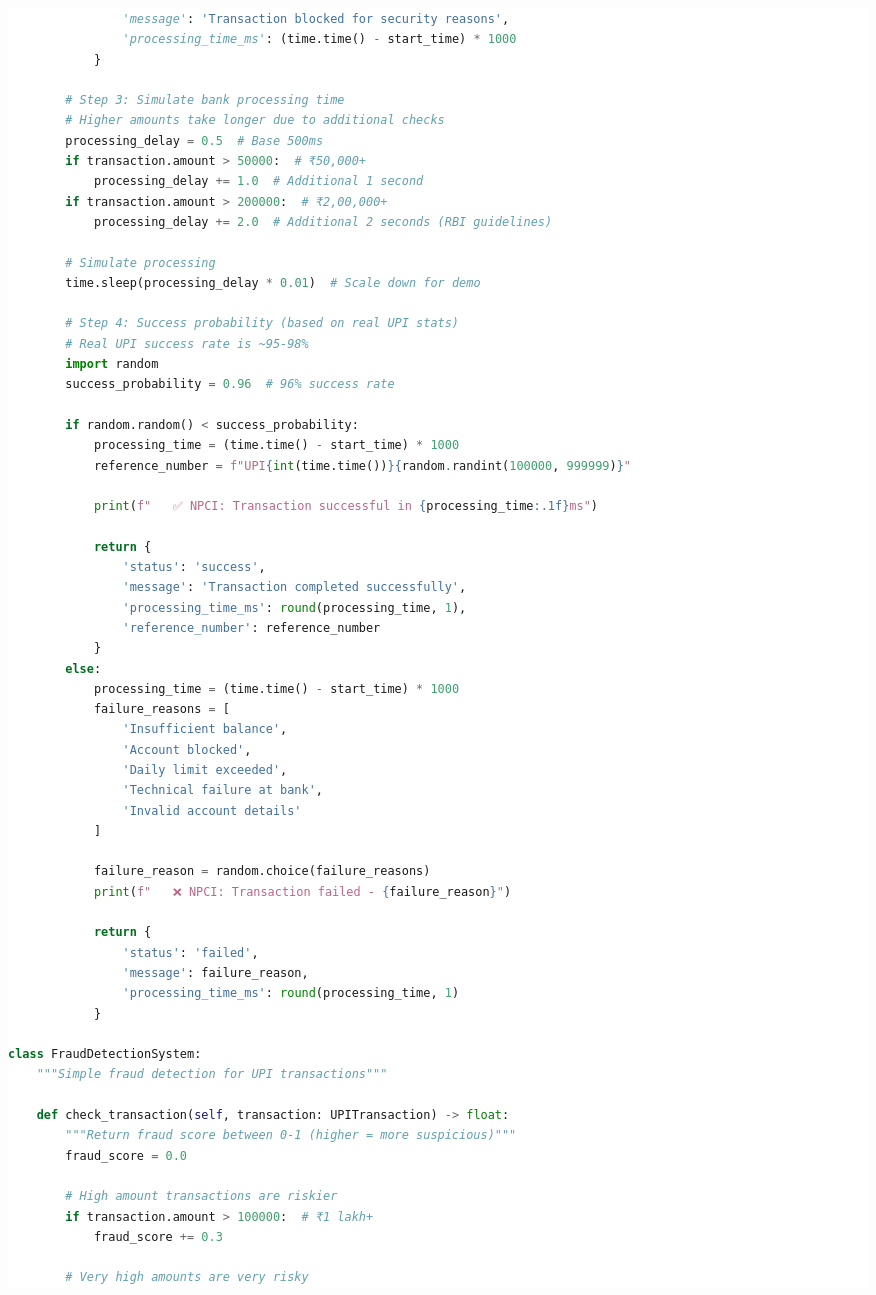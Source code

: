 ```python
                'message': 'Transaction blocked for security reasons',
                'processing_time_ms': (time.time() - start_time) * 1000
            }
        
        # Step 3: Simulate bank processing time
        # Higher amounts take longer due to additional checks
        processing_delay = 0.5  # Base 500ms
        if transaction.amount > 50000:  # ₹50,000+
            processing_delay += 1.0  # Additional 1 second
        if transaction.amount > 200000:  # ₹2,00,000+
            processing_delay += 2.0  # Additional 2 seconds (RBI guidelines)
        
        # Simulate processing
        time.sleep(processing_delay * 0.01)  # Scale down for demo
        
        # Step 4: Success probability (based on real UPI stats)
        # Real UPI success rate is ~95-98%
        import random
        success_probability = 0.96  # 96% success rate
        
        if random.random() < success_probability:
            processing_time = (time.time() - start_time) * 1000
            reference_number = f"UPI{int(time.time())}{random.randint(100000, 999999)}"
            
            print(f"   ✅ NPCI: Transaction successful in {processing_time:.1f}ms")
            
            return {
                'status': 'success',
                'message': 'Transaction completed successfully',
                'processing_time_ms': round(processing_time, 1),
                'reference_number': reference_number
            }
        else:
            processing_time = (time.time() - start_time) * 1000
            failure_reasons = [
                'Insufficient balance',
                'Account blocked',
                'Daily limit exceeded',
                'Technical failure at bank',
                'Invalid account details'
            ]
            
            failure_reason = random.choice(failure_reasons)
            print(f"   ❌ NPCI: Transaction failed - {failure_reason}")
            
            return {
                'status': 'failed',
                'message': failure_reason,
                'processing_time_ms': round(processing_time, 1)
            }

class FraudDetectionSystem:
    """Simple fraud detection for UPI transactions"""
    
    def check_transaction(self, transaction: UPITransaction) -> float:
        """Return fraud score between 0-1 (higher = more suspicious)"""
        fraud_score = 0.0
        
        # High amount transactions are riskier
        if transaction.amount > 100000:  # ₹1 lakh+
            fraud_score += 0.3
        
        # Very high amounts are very risky
```